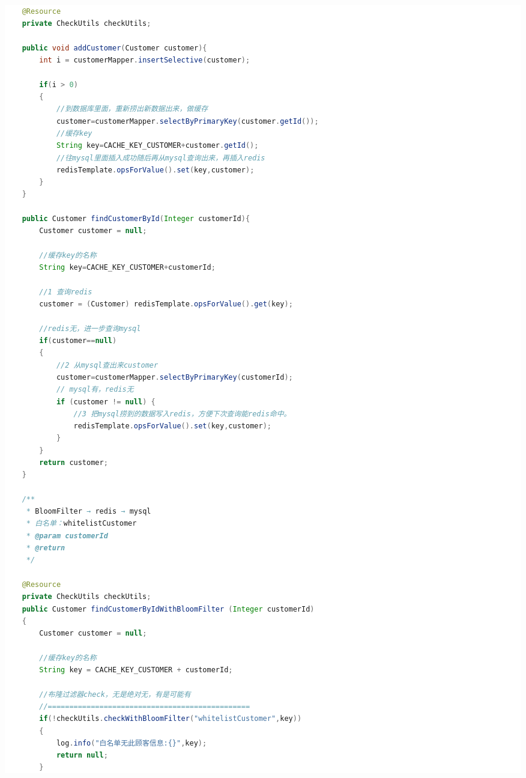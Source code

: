 ```java
    @Resource
    private CheckUtils checkUtils;

    public void addCustomer(Customer customer){
        int i = customerMapper.insertSelective(customer);

        if(i > 0)
        {
            //到数据库里面，重新捞出新数据出来，做缓存
            customer=customerMapper.selectByPrimaryKey(customer.getId());
            //缓存key
            String key=CACHE_KEY_CUSTOMER+customer.getId();
            //往mysql里面插入成功随后再从mysql查询出来，再插入redis
            redisTemplate.opsForValue().set(key,customer);
        }
    }

    public Customer findCustomerById(Integer customerId){
        Customer customer = null;

        //缓存key的名称
        String key=CACHE_KEY_CUSTOMER+customerId;

        //1 查询redis
        customer = (Customer) redisTemplate.opsForValue().get(key);

        //redis无，进一步查询mysql
        if(customer==null)
        {
            //2 从mysql查出来customer
            customer=customerMapper.selectByPrimaryKey(customerId);
            // mysql有，redis无
            if (customer != null) {
                //3 把mysql捞到的数据写入redis，方便下次查询能redis命中。
                redisTemplate.opsForValue().set(key,customer);
            }
        }
        return customer;
    }

    /**
     * BloomFilter → redis → mysql
     * 白名单：whitelistCustomer
     * @param customerId
     * @return
     */

    @Resource
    private CheckUtils checkUtils;
    public Customer findCustomerByIdWithBloomFilter (Integer customerId)
    {
        Customer customer = null;

        //缓存key的名称
        String key = CACHE_KEY_CUSTOMER + customerId;

        //布隆过滤器check，无是绝对无，有是可能有
        //===============================================
        if(!checkUtils.checkWithBloomFilter("whitelistCustomer",key))
        {
            log.info("白名单无此顾客信息:{}",key);
            return null;
        }
```